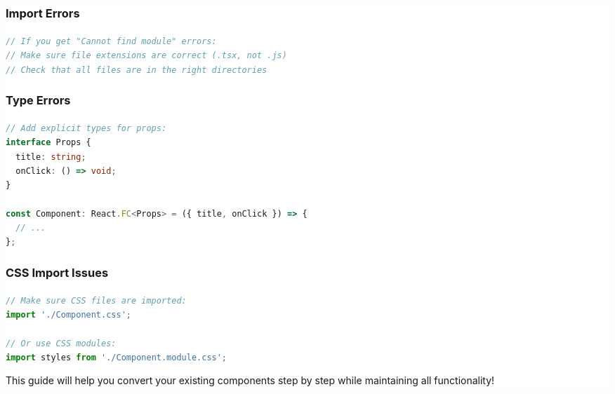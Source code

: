 ### Import Errors
```typescript
// If you get "Cannot find module" errors:
// Make sure file extensions are correct (.tsx, not .js)
// Check that all files are in the right directories
```

### Type Errors
```typescript
// Add explicit types for props:
interface Props {
  title: string;
  onClick: () => void;
}

const Component: React.FC<Props> = ({ title, onClick }) => {
  // ...
};
```

### CSS Import Issues
```typescript
// Make sure CSS files are imported:
import './Component.css';

// Or use CSS modules:
import styles from './Component.module.css';
```

This guide will help you convert your existing components step by step while maintaining all functionality!